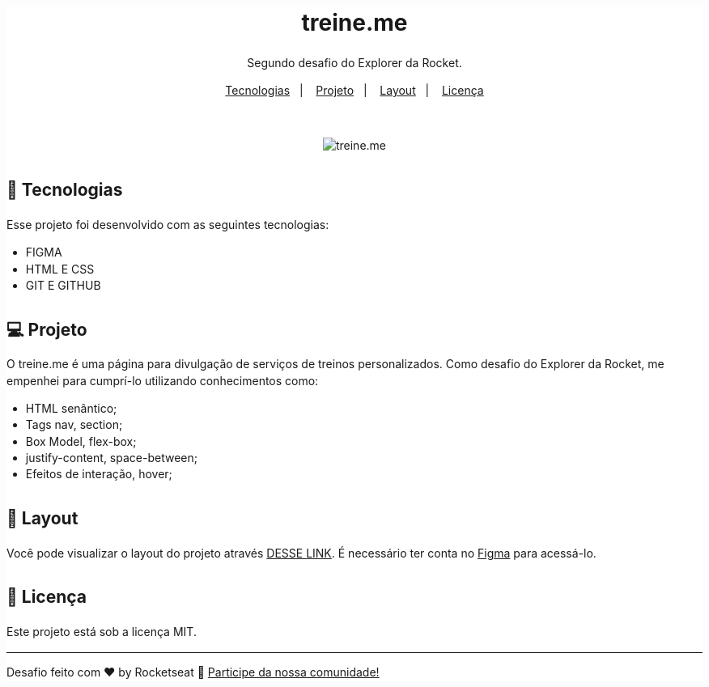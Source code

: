 

<h1 align="center"> treine.me </h1>

<p align="center">
  Segundo desafio do Explorer da Rocket.
</p>

<p align="center">
  <a href="#-tecnologias">Tecnologias</a>&nbsp;&nbsp;&nbsp;|&nbsp;&nbsp;&nbsp;
  <a href="#-projeto">Projeto</a>&nbsp;&nbsp;&nbsp;|&nbsp;&nbsp;&nbsp;
  <a href="#-layout">Layout</a>&nbsp;&nbsp;&nbsp;|&nbsp;&nbsp;&nbsp;
  <a href="#memo-licença">Licença</a>
</p>

<br>

<p align="center">
  <img alt="treine.me" src="https://i.imgur.com/WNMr929.png" width="100%">
</p>

## 🚀 Tecnologias

Esse projeto foi desenvolvido com as seguintes tecnologias:

- FIGMA
- HTML E CSS
- GIT E GITHUB


## 💻 Projeto

O treine.me é uma página para divulgação de serviços de treinos personalizados. Como desafio do Explorer da Rocket, me empenhei para cumprí-lo utilizando conhecimentos como:

- HTML senântico;
- Tags nav, section;
- Box Model, flex-box;
- justify-content, space-between;
- Efeitos de interação, hover;

## 🔖 Layout

Você pode visualizar o layout do projeto através [DESSE LINK](https://www.figma.com/file/rkDOHGPwwFtBNqEdHSuQPd/Projeto-02---Explorer?node-id=0%3A1&t=yeNvLQZ774xCJM0U-0). É necessário ter conta no [Figma](https://figma.com) para acessá-lo.

## :memo: Licença

Este projeto está sob a licença MIT.

---

Desafio feito com ♥ by Rocketseat :wave: [Participe da nossa comunidade!](https://discord.gg/rocketseat)
